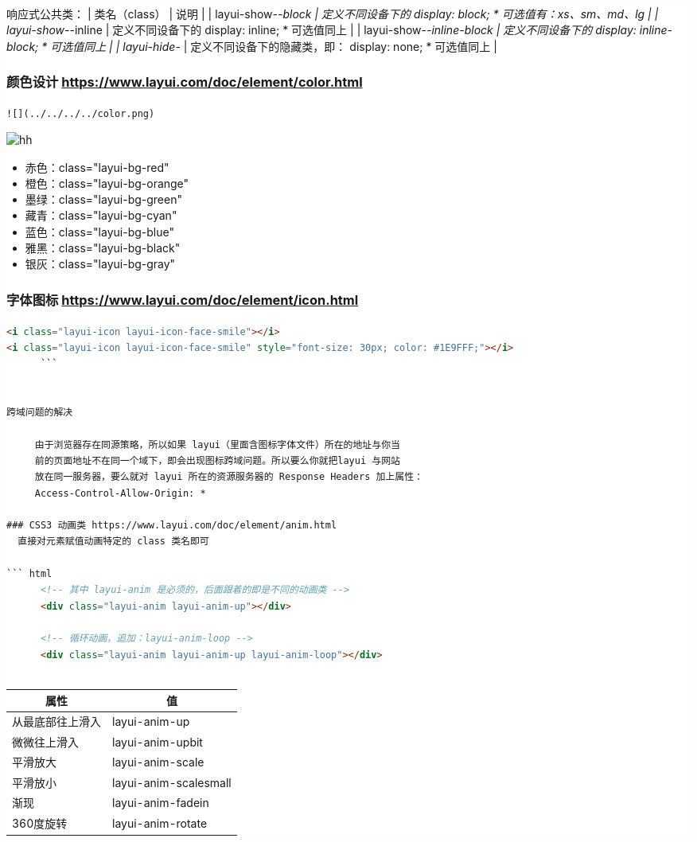  响应式公共类：
    | 类名（class）             | 说明                                                        |
    | layui-show-*-block        | 定义不同设备下的 display: block; * 可选值有：xs、sm、md、lg |
    | layui-show-*-inline       | 定义不同设备下的 display: inline; * 可选值同上              |
    | layui-show-*-inline-block | 定义不同设备下的 display: inline-block; * 可选值同上        |
    | layui-hide-*              | 定义不同设备下的隐藏类，即： display: none; * 可选值同上    |
### 颜色设计 https://www.layui.com/doc/element/color.html
    ![](../../../../color.png)    
   ![hh](../../../../color.png "h") 
    
   - 赤色：class="layui-bg-red"
   - 橙色：class="layui-bg-orange"
   - 墨绿：class="layui-bg-green"
   - 藏青：class="layui-bg-cyan"
   - 蓝色：class="layui-bg-blue"
   - 雅黑：class="layui-bg-black"
   - 银灰：class="layui-bg-gray"
    
### 字体图标 https://www.layui.com/doc/element/icon.html
``` html
<i class="layui-icon layui-icon-face-smile"></i>   
<i class="layui-icon layui-icon-face-smile" style="font-size: 30px; color: #1E9FFF;"></i>
      ```


跨域问题的解决

     由于浏览器存在同源策略，所以如果 layui（里面含图标字体文件）所在的地址与你当
     前的页面地址不在同一个域下，即会出现图标跨域问题。所以要么你就把layui 与网站
     放在同一服务器，要么就对 layui 所在的资源服务器的 Response Headers 加上属性：
     Access-Control-Allow-Origin: *

### CSS3 动画类 https://www.layui.com/doc/element/anim.html
  直接对元素赋值动画特定的 class 类名即可

``` html
      <!-- 其中 layui-anim 是必须的，后面跟着的即是不同的动画类 -->
      <div class="layui-anim layui-anim-up"></div>
     
      <!-- 循环动画，追加：layui-anim-loop -->
      <div class="layui-anim layui-anim-up layui-anim-loop"></div>
 
```
         
| 属性             | 值                    |
|------------------|-----------------------|
| 从最底部往上滑入 | layui-anim-up         |
| 微微往上滑入     | layui-anim-upbit      |
| 平滑放大         | layui-anim-scale      |
| 平滑放小         | layui-anim-scalesmall |
| 渐现             | layui-anim-fadein     |
| 360度旋转        | layui-anim-rotate     |
